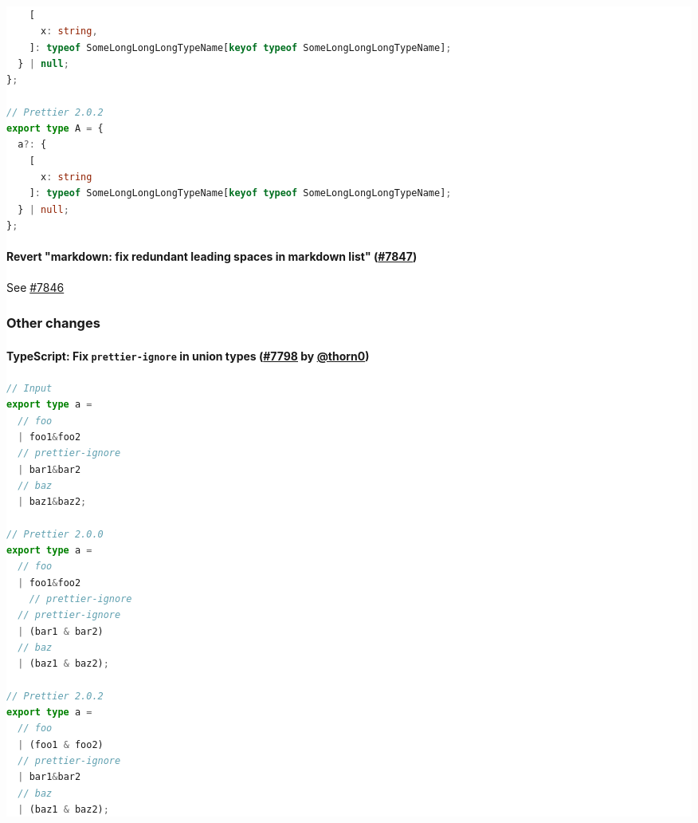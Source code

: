 ```ts
    [
      x: string,
    ]: typeof SomeLongLongLongTypeName[keyof typeof SomeLongLongLongTypeName];
  } | null;
};

// Prettier 2.0.2
export type A = {
  a?: {
    [
      x: string
    ]: typeof SomeLongLongLongTypeName[keyof typeof SomeLongLongLongTypeName];
  } | null;
};
```

#### Revert "markdown: fix redundant leading spaces in markdown list" ([#7847](https://github.com/prettier/prettier/pull/7847))

See [#7846](https://github.com/prettier/prettier/issues/7846)

### Other changes

#### TypeScript: Fix `prettier-ignore` in union types ([#7798](https://github.com/prettier/prettier/pull/7798) by [@thorn0](https://github.com/thorn0))


```ts
// Input
export type a =
  // foo
  | foo1&foo2
  // prettier-ignore
  | bar1&bar2
  // baz
  | baz1&baz2;

// Prettier 2.0.0
export type a =
  // foo
  | foo1&foo2
    // prettier-ignore
  // prettier-ignore
  | (bar1 & bar2)
  // baz
  | (baz1 & baz2);

// Prettier 2.0.2
export type a =
  // foo
  | (foo1 & foo2)
  // prettier-ignore
  | bar1&bar2
  // baz
  | (baz1 & baz2);
```


[Keep a Changelog]: https://example.com/
[keep a changelog]: https://example.com/
  [string]: number,
  [string]: number,
  [string]: number,
  [#6199]: https://github.com/prettier/prettier/pull/6199
  [@duailibe]: https://github.com/duailibe
[#6190]: https://github.com/prettier/prettier/pull/6190
[#6194]: https://github.com/prettier/prettier/pull/6194
[@duailibe]: https://github.com/duailibe
[@sosukesuzuki]: https://github.com/sosukesuzuki
[@mathieulj]: https://github.com/mathieulj
[@yangsu]: https://github.com/yangsu
[@dcyriller]: https://github.com/dcyriller
[@jridgewell]: https://github.com/jridgewell
[@evilebottnawi]: https://github.com/evilebottnawi
[#6050]: https://github.com/prettier/prettier/pull/6050
[#6070]: https://github.com/prettier/prettier/pull/6070
[#6080]: https://github.com/prettier/prettier/pull/6080
[#6087]: https://github.com/prettier/prettier/pull/6087
[@azz]: https://github.com/azz
[#5826]: https://github.com/prettier/prettier/pull/5826
[@ikatyang]: https://github.com/ikatyang
[#5818]: https://github.com/prettier/prettier/pull/5818
[@ikatyang]: https://github.com/ikatyang
[@kachkaev]: https://github.com/kachkaev
[@yangsu]: https://github.com/yangsu
[#5793]: https://github.com/prettier/prettier/pull/5793
[#5797]: https://github.com/prettier/prettier/pull/5797
[#5804]: https://github.com/prettier/prettier/pull/5804
[@ikatyang]: https://github.com/ikatyang
[@simenb]: https://github.com/SimenB
[#5778]: https://github.com/prettier/prettier/pull/5778
[#5783]: https://github.com/prettier/prettier/pull/5783
[#5785]: https://github.com/prettier/prettier/pull/5785
[#5790]: https://github.com/prettier/prettier/pull/5790